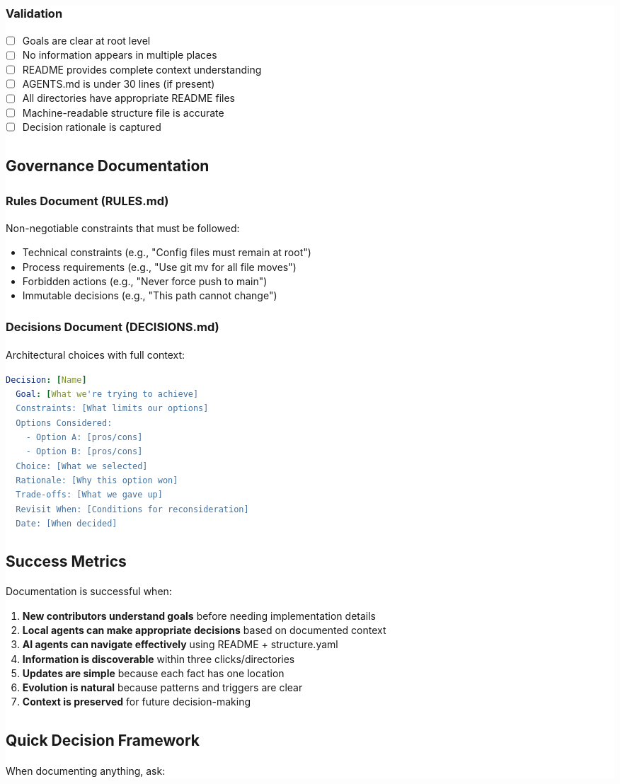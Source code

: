 ### Validation
- [ ] Goals are clear at root level
- [ ] No information appears in multiple places
- [ ] README provides complete context understanding
- [ ] AGENTS.md is under 30 lines (if present)
- [ ] All directories have appropriate README files
- [ ] Machine-readable structure file is accurate
- [ ] Decision rationale is captured

## Governance Documentation

### Rules Document (RULES.md)
Non-negotiable constraints that must be followed:
- Technical constraints (e.g., "Config files must remain at root")
- Process requirements (e.g., "Use git mv for all file moves")
- Forbidden actions (e.g., "Never force push to main")
- Immutable decisions (e.g., "This path cannot change")

### Decisions Document (DECISIONS.md)
Architectural choices with full context:
```yaml
Decision: [Name]
  Goal: [What we're trying to achieve]
  Constraints: [What limits our options]
  Options Considered:
    - Option A: [pros/cons]
    - Option B: [pros/cons]
  Choice: [What we selected]
  Rationale: [Why this option won]
  Trade-offs: [What we gave up]
  Revisit When: [Conditions for reconsideration]
  Date: [When decided]
```

## Success Metrics

Documentation is successful when:

1. **New contributors understand goals** before needing implementation details
2. **Local agents can make appropriate decisions** based on documented context
3. **AI agents can navigate effectively** using README + structure.yaml
4. **Information is discoverable** within three clicks/directories
5. **Updates are simple** because each fact has one location
6. **Evolution is natural** because patterns and triggers are clear
7. **Context is preserved** for future decision-making

## Quick Decision Framework

When documenting anything, ask:
